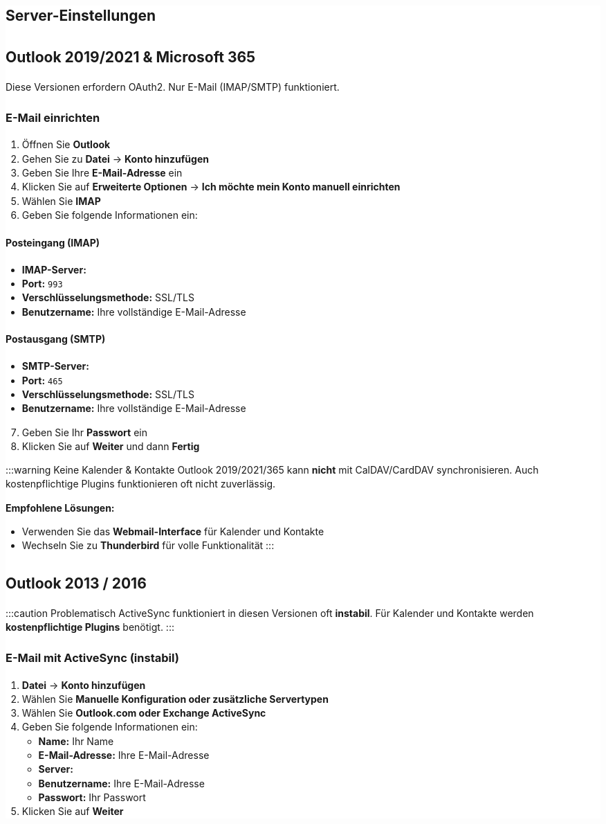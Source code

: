 ## Server-Einstellungen

<MailServerConfig />

## Outlook 2019/2021 & Microsoft 365

Diese Versionen erfordern OAuth2. Nur E-Mail (IMAP/SMTP) funktioniert.

### E-Mail einrichten

1. Öffnen Sie **Outlook**
2. Gehen Sie zu **Datei** → **Konto hinzufügen**
3. Geben Sie Ihre **E-Mail-Adresse** ein
4. Klicken Sie auf **Erweiterte Optionen** → **Ich möchte mein Konto manuell einrichten**
5. Wählen Sie **IMAP**
6. Geben Sie folgende Informationen ein:

#### Posteingang (IMAP)

- **IMAP-Server:** <ConfigPlaceholder type="server" />
- **Port:** `993`
- **Verschlüsselungsmethode:** SSL/TLS
- **Benutzername:** Ihre vollständige E-Mail-Adresse

#### Postausgang (SMTP)

- **SMTP-Server:** <ConfigPlaceholder type="server" />
- **Port:** `465`
- **Verschlüsselungsmethode:** SSL/TLS
- **Benutzername:** Ihre vollständige E-Mail-Adresse

7. Geben Sie Ihr **Passwort** ein
8. Klicken Sie auf **Weiter** und dann **Fertig**

:::warning Keine Kalender & Kontakte
Outlook 2019/2021/365 kann **nicht** mit CalDAV/CardDAV synchronisieren. Auch kostenpflichtige Plugins funktionieren oft nicht zuverlässig.

**Empfohlene Lösungen:**
- Verwenden Sie das **Webmail-Interface** für Kalender und Kontakte
- Wechseln Sie zu **Thunderbird** für volle Funktionalität
:::

## Outlook 2013 / 2016

:::caution Problematisch
ActiveSync funktioniert in diesen Versionen oft **instabil**. Für Kalender und Kontakte werden **kostenpflichtige Plugins** benötigt.
:::

### E-Mail mit ActiveSync (instabil)

1. **Datei** → **Konto hinzufügen**
2. Wählen Sie **Manuelle Konfiguration oder zusätzliche Servertypen**
3. Wählen Sie **Outlook.com oder Exchange ActiveSync**
4. Geben Sie folgende Informationen ein:
   - **Name:** Ihr Name
   - **E-Mail-Adresse:** Ihre E-Mail-Adresse
   - **Server:** <ConfigPlaceholder type="server" />
   - **Benutzername:** Ihre E-Mail-Adresse
   - **Passwort:** Ihr Passwort
5. Klicken Sie auf **Weiter**

